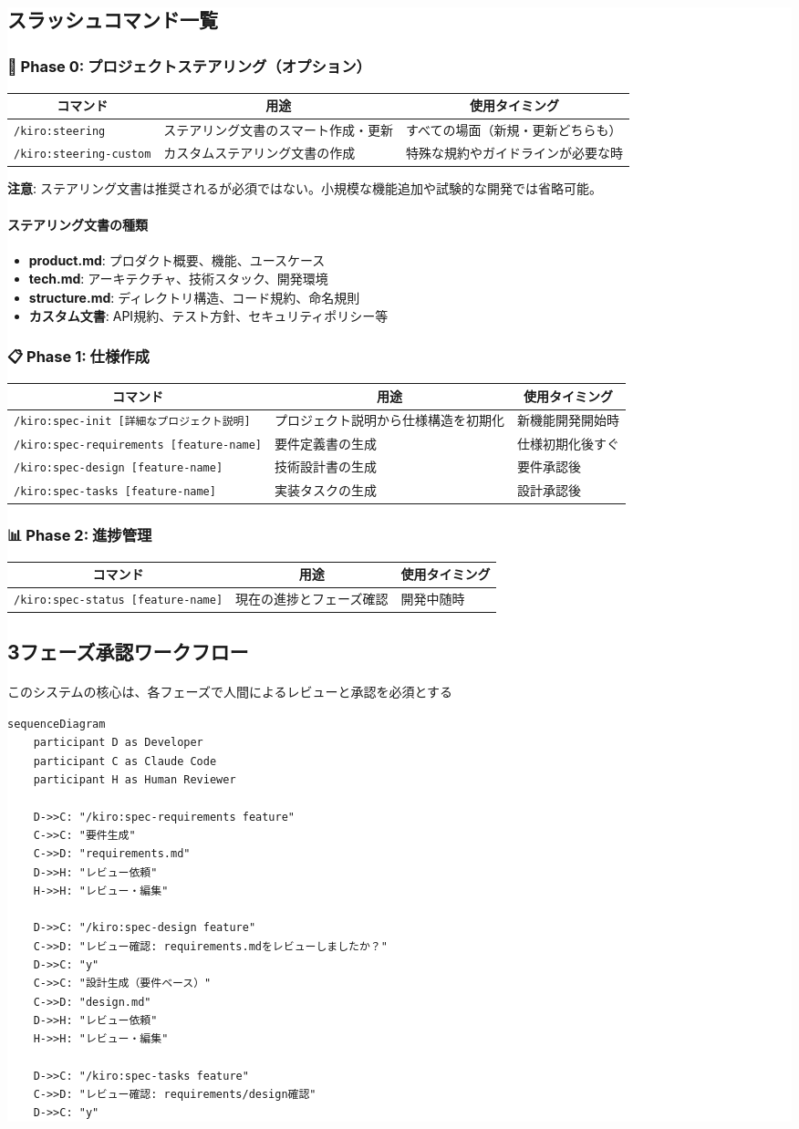 
## スラッシュコマンド一覧

### 🚀 Phase 0: プロジェクトステアリング（オプション）

| コマンド | 用途 | 使用タイミング |
|---------|------|---------------|
| `/kiro:steering` | ステアリング文書のスマート作成・更新 | すべての場面（新規・更新どちらも） |
| `/kiro:steering-custom` | カスタムステアリング文書の作成 | 特殊な規約やガイドラインが必要な時 |

**注意**: ステアリング文書は推奨されるが必須ではない。小規模な機能追加や試験的な開発では省略可能。

#### ステアリング文書の種類
- **product.md**: プロダクト概要、機能、ユースケース
- **tech.md**: アーキテクチャ、技術スタック、開発環境
- **structure.md**: ディレクトリ構造、コード規約、命名規則
- **カスタム文書**: API規約、テスト方針、セキュリティポリシー等

### 📋 Phase 1: 仕様作成

| コマンド | 用途 | 使用タイミング |
|---------|------|---------------|
| `/kiro:spec-init [詳細なプロジェクト説明]` | プロジェクト説明から仕様構造を初期化 | 新機能開発開始時 |
| `/kiro:spec-requirements [feature-name]` | 要件定義書の生成 | 仕様初期化後すぐ |
| `/kiro:spec-design [feature-name]` | 技術設計書の生成 | 要件承認後 |
| `/kiro:spec-tasks [feature-name]` | 実装タスクの生成 | 設計承認後 |

### 📊 Phase 2: 進捗管理

| コマンド | 用途 | 使用タイミング |
|---------|------|---------------|
| `/kiro:spec-status [feature-name]` | 現在の進捗とフェーズ確認 | 開発中随時 |

## 3フェーズ承認ワークフロー

このシステムの核心は、各フェーズで人間によるレビューと承認を必須とする

```mermaid
sequenceDiagram
    participant D as Developer
    participant C as Claude Code
    participant H as Human Reviewer
    
    D->>C: "/kiro:spec-requirements feature"
    C->>C: "要件生成"
    C->>D: "requirements.md"
    D->>H: "レビュー依頼"
    H->>H: "レビュー・編集"
    
    D->>C: "/kiro:spec-design feature"
    C->>D: "レビュー確認: requirements.mdをレビューしましたか？"
    D->>C: "y"
    C->>C: "設計生成（要件ベース）"
    C->>D: "design.md"
    D->>H: "レビュー依頼"
    H->>H: "レビュー・編集"
    
    D->>C: "/kiro:spec-tasks feature"
    C->>D: "レビュー確認: requirements/design確認"
    D->>C: "y"
```